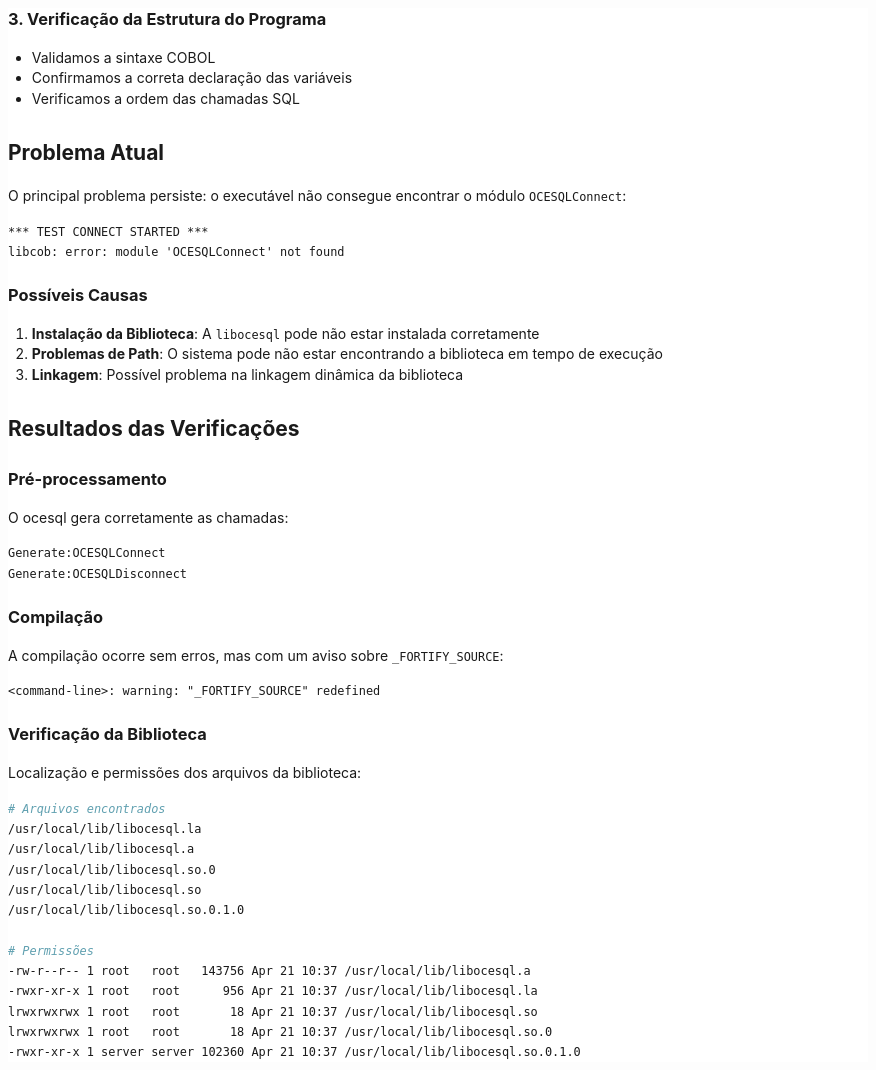 ### 3. Verificação da Estrutura do Programa
- Validamos a sintaxe COBOL
- Confirmamos a correta declaração das variáveis
- Verificamos a ordem das chamadas SQL

## Problema Atual

O principal problema persiste: o executável não consegue encontrar o módulo `OCESQLConnect`:

```
*** TEST CONNECT STARTED ***
libcob: error: module 'OCESQLConnect' not found
```

### Possíveis Causas
1. **Instalação da Biblioteca**: A `libocesql` pode não estar instalada corretamente
2. **Problemas de Path**: O sistema pode não estar encontrando a biblioteca em tempo de execução
3. **Linkagem**: Possível problema na linkagem dinâmica da biblioteca

## Resultados das Verificações

### Pré-processamento
O ocesql gera corretamente as chamadas:
```
Generate:OCESQLConnect
Generate:OCESQLDisconnect
```

### Compilação
A compilação ocorre sem erros, mas com um aviso sobre `_FORTIFY_SOURCE`:
```
<command-line>: warning: "_FORTIFY_SOURCE" redefined
```

### Verificação da Biblioteca
Localização e permissões dos arquivos da biblioteca:
```bash
# Arquivos encontrados
/usr/local/lib/libocesql.la
/usr/local/lib/libocesql.a
/usr/local/lib/libocesql.so.0
/usr/local/lib/libocesql.so
/usr/local/lib/libocesql.so.0.1.0

# Permissões
-rw-r--r-- 1 root   root   143756 Apr 21 10:37 /usr/local/lib/libocesql.a
-rwxr-xr-x 1 root   root      956 Apr 21 10:37 /usr/local/lib/libocesql.la
lrwxrwxrwx 1 root   root       18 Apr 21 10:37 /usr/local/lib/libocesql.so
lrwxrwxrwx 1 root   root       18 Apr 21 10:37 /usr/local/lib/libocesql.so.0
-rwxr-xr-x 1 server server 102360 Apr 21 10:37 /usr/local/lib/libocesql.so.0.1.0
```
